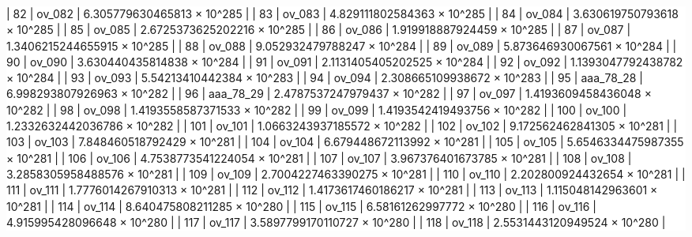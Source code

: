 | 82 | ov_082 | 6.305779630465813 × 10^285 |
| 83 | ov_083 | 4.829111802584363 × 10^285 |
| 84 | ov_084 | 3.630619750793618 × 10^285 |
| 85 | ov_085 | 2.6725373625202216 × 10^285 |
| 86 | ov_086 | 1.919918887924459 × 10^285 |
| 87 | ov_087 | 1.3406215244655915 × 10^285 |
| 88 | ov_088 | 9.052932479788247 × 10^284 |
| 89 | ov_089 | 5.873646930067561 × 10^284 |
| 90 | ov_090 | 3.630440435814838 × 10^284 |
| 91 | ov_091 | 2.1131405405202525 × 10^284 |
| 92 | ov_092 | 1.1393047792438782 × 10^284 |
| 93 | ov_093 | 5.54213410442384 × 10^283 |
| 94 | ov_094 | 2.308665109938672 × 10^283 |
| 95 | aaa_78_28 | 6.998293807926963 × 10^282 |
| 96 | aaa_78_29 | 2.4787537247979437 × 10^282 |
| 97 | ov_097 | 1.4193609458436048 × 10^282 |
| 98 | ov_098 | 1.4193558587371533 × 10^282 |
| 99 | ov_099 | 1.4193542419493756 × 10^282 |
| 100 | ov_100 | 1.2332632442036786 × 10^282 |
| 101 | ov_101 | 1.0663243937185572 × 10^282 |
| 102 | ov_102 | 9.172562462841305 × 10^281 |
| 103 | ov_103 | 7.848460518792429 × 10^281 |
| 104 | ov_104 | 6.679448672113992 × 10^281 |
| 105 | ov_105 | 5.6546334475987355 × 10^281 |
| 106 | ov_106 | 4.7538773541224054 × 10^281 |
| 107 | ov_107 | 3.967376401673785 × 10^281 |
| 108 | ov_108 | 3.2858305958488576 × 10^281 |
| 109 | ov_109 | 2.7004227463390275 × 10^281 |
| 110 | ov_110 | 2.202800924432654 × 10^281 |
| 111 | ov_111 | 1.7776014267910313 × 10^281 |
| 112 | ov_112 | 1.4173617460186217 × 10^281 |
| 113 | ov_113 | 1.115048142963601 × 10^281 |
| 114 | ov_114 | 8.640475808211285 × 10^280 |
| 115 | ov_115 | 6.58161262997772 × 10^280 |
| 116 | ov_116 | 4.915995428096648 × 10^280 |
| 117 | ov_117 | 3.5897799170110727 × 10^280 |
| 118 | ov_118 | 2.5531443120949524 × 10^280 |
